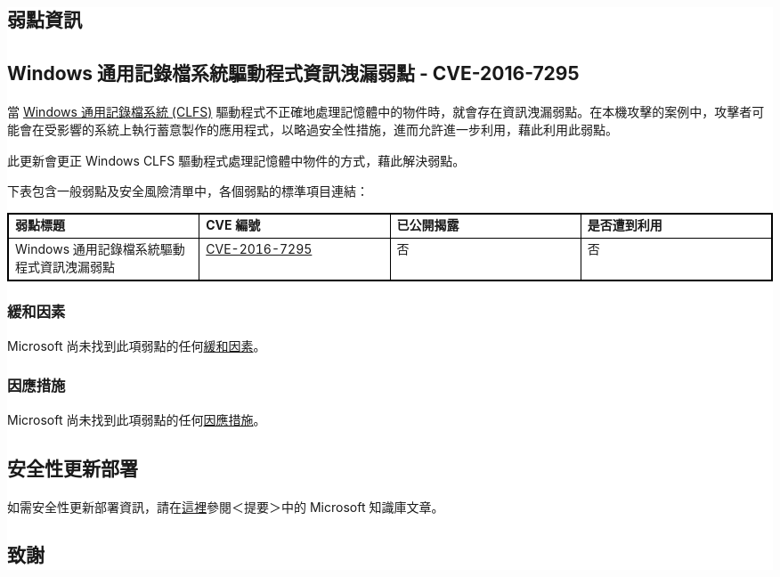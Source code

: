 弱點資訊
--------

<span id="sectionToggle2"></span>
Windows 通用記錄檔系統驅動程式資訊洩漏弱點 - CVE-2016-7295
----------------------------------------------------------

當 [Windows 通用記錄檔系統 (CLFS)](https://technet.microsoft.com/zh-tw/library/security/dn848375.aspx) 驅動程式不正確地處理記憶體中的物件時，就會存在資訊洩漏弱點。在本機攻擊的案例中，攻擊者可能會在受影響的系統上執行蓄意製作的應用程式，以略過安全性措施，進而允許進一步利用，藉此利用此弱點。  

此更新會更正 Windows CLFS 驅動程式處理記憶體中物件的方式，藉此解決弱點。

下表包含一般弱點及安全風險清單中，各個弱點的標準項目連結：

 
<table style="border:1px solid black;">
<colgroup>
<col width="25%" />
<col width="25%" />
<col width="25%" />
<col width="25%" />
</colgroup>
<tbody>
<tr class="odd">
<td style="border:1px solid black;"><strong>弱點標題</strong></td>
<td style="border:1px solid black;"><strong>CVE 編號</strong></td>
<td style="border:1px solid black;"><strong>已公開揭露</strong></td>
<td style="border:1px solid black;"><strong>是否遭到利用</strong></td>
</tr>
<tr class="even">
<td style="border:1px solid black;">Windows 通用記錄檔系統驅動程式資訊洩漏弱點</td>
<td style="border:1px solid black;"><a href="http://www.cve.mitre.org/cgi-bin/cvename.cgi?name=cve-2016-7295">CVE-2016-7295</a></td>
<td style="border:1px solid black;">否</td>
<td style="border:1px solid black;">否</td>
</tr>
</tbody>
</table>
  
### 緩和因素
  
Microsoft 尚未找到此項弱點的任何[緩和因素](https://technet.microsoft.com/zh-tw/library/security/dn848375.aspx)。
  
### 因應措施
  
Microsoft 尚未找到此項弱點的任何[因應措施](https://technet.microsoft.com/zh-tw/library/security/dn848375.aspx)。
  
安全性更新部署  
--------------
  
<span id="sectionToggle3"></span>
如需安全性更新部署資訊，請在[這裡](#kbarticle)參閱＜提要＞中的 Microsoft 知識庫文章。
  
致謝  
----
  